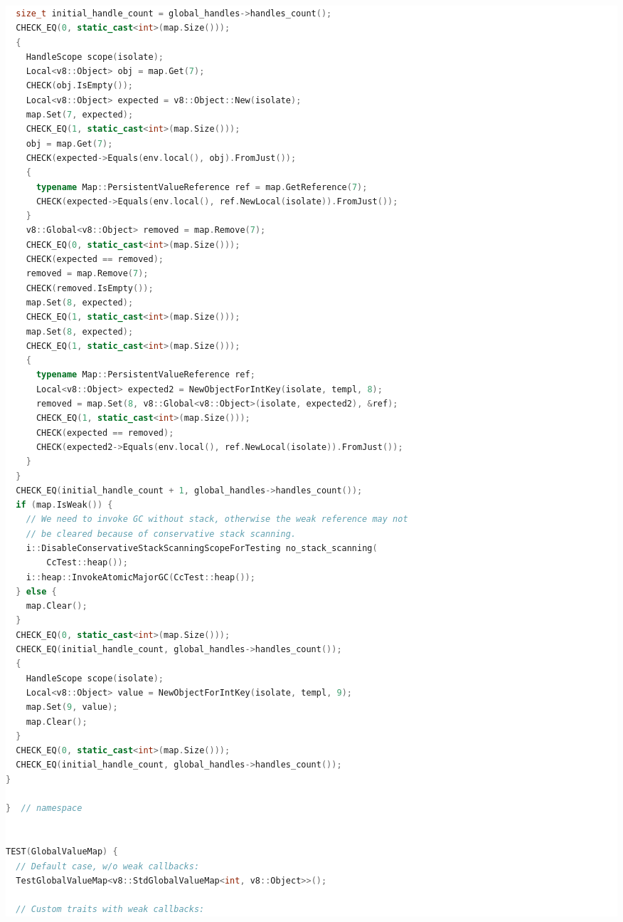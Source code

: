 ```cpp
  size_t initial_handle_count = global_handles->handles_count();
  CHECK_EQ(0, static_cast<int>(map.Size()));
  {
    HandleScope scope(isolate);
    Local<v8::Object> obj = map.Get(7);
    CHECK(obj.IsEmpty());
    Local<v8::Object> expected = v8::Object::New(isolate);
    map.Set(7, expected);
    CHECK_EQ(1, static_cast<int>(map.Size()));
    obj = map.Get(7);
    CHECK(expected->Equals(env.local(), obj).FromJust());
    {
      typename Map::PersistentValueReference ref = map.GetReference(7);
      CHECK(expected->Equals(env.local(), ref.NewLocal(isolate)).FromJust());
    }
    v8::Global<v8::Object> removed = map.Remove(7);
    CHECK_EQ(0, static_cast<int>(map.Size()));
    CHECK(expected == removed);
    removed = map.Remove(7);
    CHECK(removed.IsEmpty());
    map.Set(8, expected);
    CHECK_EQ(1, static_cast<int>(map.Size()));
    map.Set(8, expected);
    CHECK_EQ(1, static_cast<int>(map.Size()));
    {
      typename Map::PersistentValueReference ref;
      Local<v8::Object> expected2 = NewObjectForIntKey(isolate, templ, 8);
      removed = map.Set(8, v8::Global<v8::Object>(isolate, expected2), &ref);
      CHECK_EQ(1, static_cast<int>(map.Size()));
      CHECK(expected == removed);
      CHECK(expected2->Equals(env.local(), ref.NewLocal(isolate)).FromJust());
    }
  }
  CHECK_EQ(initial_handle_count + 1, global_handles->handles_count());
  if (map.IsWeak()) {
    // We need to invoke GC without stack, otherwise the weak reference may not
    // be cleared because of conservative stack scanning.
    i::DisableConservativeStackScanningScopeForTesting no_stack_scanning(
        CcTest::heap());
    i::heap::InvokeAtomicMajorGC(CcTest::heap());
  } else {
    map.Clear();
  }
  CHECK_EQ(0, static_cast<int>(map.Size()));
  CHECK_EQ(initial_handle_count, global_handles->handles_count());
  {
    HandleScope scope(isolate);
    Local<v8::Object> value = NewObjectForIntKey(isolate, templ, 9);
    map.Set(9, value);
    map.Clear();
  }
  CHECK_EQ(0, static_cast<int>(map.Size()));
  CHECK_EQ(initial_handle_count, global_handles->handles_count());
}

}  // namespace


TEST(GlobalValueMap) {
  // Default case, w/o weak callbacks:
  TestGlobalValueMap<v8::StdGlobalValueMap<int, v8::Object>>();

  // Custom traits with weak callbacks:
```